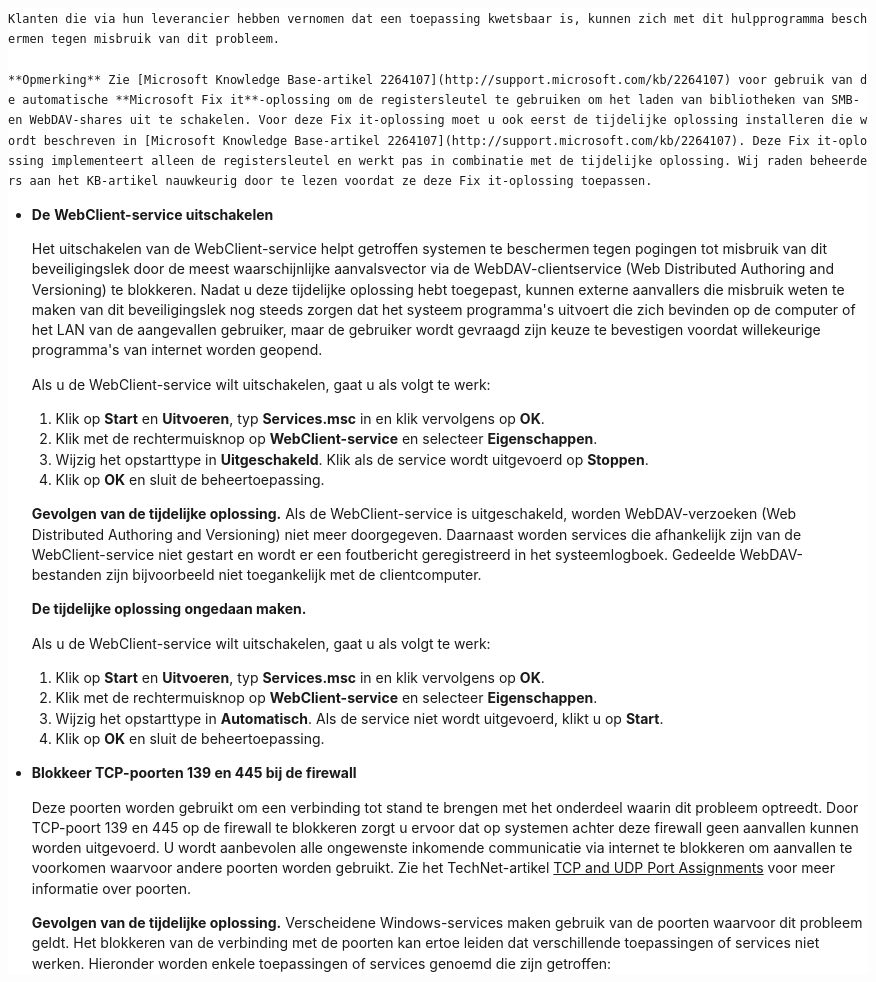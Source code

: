     Klanten die via hun leverancier hebben vernomen dat een toepassing kwetsbaar is, kunnen zich met dit hulpprogramma beschermen tegen misbruik van dit probleem.

    **Opmerking** Zie [Microsoft Knowledge Base-artikel 2264107](http://support.microsoft.com/kb/2264107) voor gebruik van de automatische **Microsoft Fix it**-oplossing om de registersleutel te gebruiken om het laden van bibliotheken van SMB- en WebDAV-shares uit te schakelen. Voor deze Fix it-oplossing moet u ook eerst de tijdelijke oplossing installeren die wordt beschreven in [Microsoft Knowledge Base-artikel 2264107](http://support.microsoft.com/kb/2264107). Deze Fix it-oplossing implementeert alleen de registersleutel en werkt pas in combinatie met de tijdelijke oplossing. Wij raden beheerders aan het KB-artikel nauwkeurig door te lezen voordat ze deze Fix it-oplossing toepassen.

-   **De** **WebClient-service uitschakelen**

    Het uitschakelen van de WebClient-service helpt getroffen systemen te beschermen tegen pogingen tot misbruik van dit beveiligingslek door de meest waarschijnlijke aanvalsvector via de WebDAV-clientservice (Web Distributed Authoring and Versioning) te blokkeren. Nadat u deze tijdelijke oplossing hebt toegepast, kunnen externe aanvallers die misbruik weten te maken van dit beveiligingslek nog steeds zorgen dat het systeem programma's uitvoert die zich bevinden op de computer of het LAN van de aangevallen gebruiker, maar de gebruiker wordt gevraagd zijn keuze te bevestigen voordat willekeurige programma's van internet worden geopend.

    Als u de WebClient-service wilt uitschakelen, gaat u als volgt te werk:

    1.  Klik op **Start** en **Uitvoeren**, typ **Services.msc** in en klik vervolgens op **OK**.
    2.  Klik met de rechtermuisknop op **WebClient-service** en selecteer **Eigenschappen**.
    3.  Wijzig het opstarttype in **Uitgeschakeld**. Klik als de service wordt uitgevoerd op **Stoppen**.
    4.  Klik op **OK** en sluit de beheertoepassing.

    **Gevolgen van de tijdelijke oplossing.** Als de WebClient-service is uitgeschakeld, worden WebDAV-verzoeken (Web Distributed Authoring and Versioning) niet meer doorgegeven. Daarnaast worden services die afhankelijk zijn van de WebClient-service niet gestart en wordt er een foutbericht geregistreerd in het systeemlogboek. Gedeelde WebDAV-bestanden zijn bijvoorbeeld niet toegankelijk met de clientcomputer.

    **De tijdelijke oplossing ongedaan maken.**

    Als u de WebClient-service wilt uitschakelen, gaat u als volgt te werk:

    1.  Klik op **Start** en **Uitvoeren**, typ **Services.msc** in en klik vervolgens op **OK**.
    2.  Klik met de rechtermuisknop op **WebClient-service** en selecteer **Eigenschappen**.
    3.  Wijzig het opstarttype in **Automatisch**. Als de service niet wordt uitgevoerd, klikt u op **Start**.
    4.  Klik op **OK** en sluit de beheertoepassing.

-   **Blokkeer TCP-poorten 139 en 445 bij de firewall**

    Deze poorten worden gebruikt om een verbinding tot stand te brengen met het onderdeel waarin dit probleem optreedt. Door TCP-poort 139 en 445 op de firewall te blokkeren zorgt u ervoor dat op systemen achter deze firewall geen aanvallen kunnen worden uitgevoerd. U wordt aanbevolen alle ongewenste inkomende communicatie via internet te blokkeren om aanvallen te voorkomen waarvoor andere poorten worden gebruikt. Zie het TechNet-artikel [TCP and UDP Port Assignments](http://go.microsoft.com/fwlink/?linkid=21312) voor meer informatie over poorten.

    **Gevolgen van de tijdelijke oplossing.** Verscheidene Windows-services maken gebruik van de poorten waarvoor dit probleem geldt. Het blokkeren van de verbinding met de poorten kan ertoe leiden dat verschillende toepassingen of services niet werken. Hieronder worden enkele toepassingen of services genoemd die zijn getroffen:
